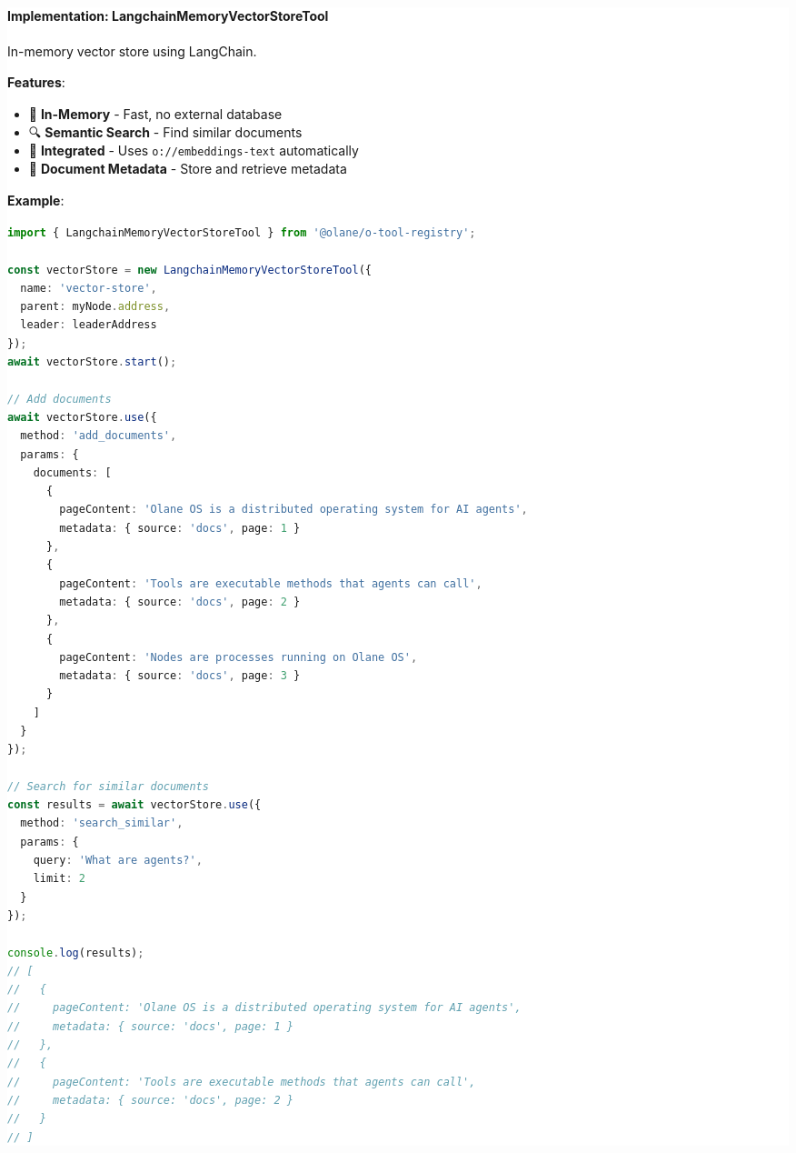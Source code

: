 #### Implementation: LangchainMemoryVectorStoreTool

In-memory vector store using LangChain.

**Features**:
- 💾 **In-Memory** - Fast, no external database
- 🔍 **Semantic Search** - Find similar documents
- 🔗 **Integrated** - Uses `o://embeddings-text` automatically
- 📄 **Document Metadata** - Store and retrieve metadata

**Example**:

```typescript
import { LangchainMemoryVectorStoreTool } from '@olane/o-tool-registry';

const vectorStore = new LangchainMemoryVectorStoreTool({
  name: 'vector-store',
  parent: myNode.address,
  leader: leaderAddress
});
await vectorStore.start();

// Add documents
await vectorStore.use({
  method: 'add_documents',
  params: {
    documents: [
      {
        pageContent: 'Olane OS is a distributed operating system for AI agents',
        metadata: { source: 'docs', page: 1 }
      },
      {
        pageContent: 'Tools are executable methods that agents can call',
        metadata: { source: 'docs', page: 2 }
      },
      {
        pageContent: 'Nodes are processes running on Olane OS',
        metadata: { source: 'docs', page: 3 }
      }
    ]
  }
});

// Search for similar documents
const results = await vectorStore.use({
  method: 'search_similar',
  params: {
    query: 'What are agents?',
    limit: 2
  }
});

console.log(results);
// [
//   {
//     pageContent: 'Olane OS is a distributed operating system for AI agents',
//     metadata: { source: 'docs', page: 1 }
//   },
//   {
//     pageContent: 'Tools are executable methods that agents can call',
//     metadata: { source: 'docs', page: 2 }
//   }
// ]
```

